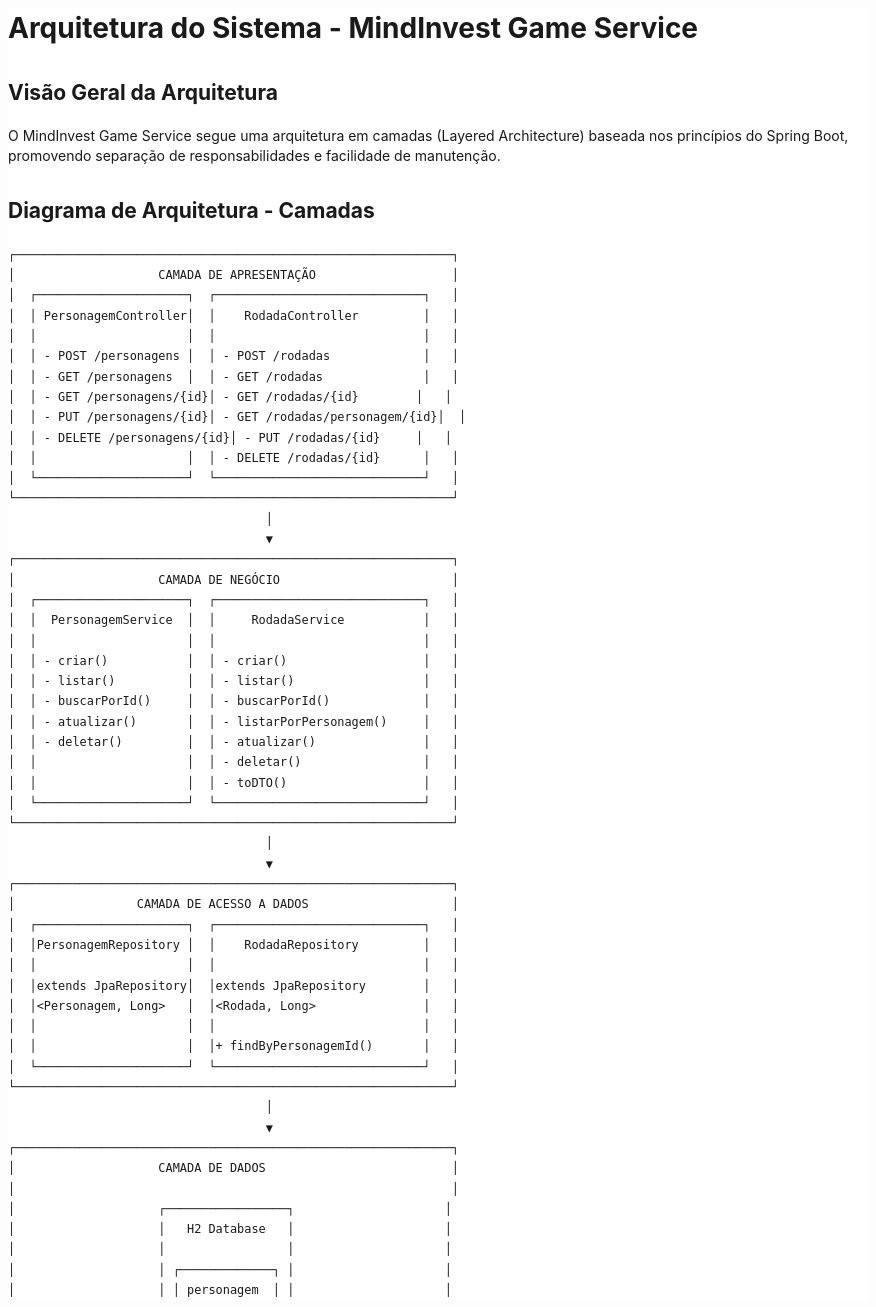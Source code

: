 # Arquitetura do Sistema - MindInvest Game Service

## Visão Geral da Arquitetura

O MindInvest Game Service segue uma arquitetura em camadas (Layered Architecture) baseada nos princípios do Spring Boot, promovendo separação de responsabilidades e facilidade de manutenção.

## Diagrama de Arquitetura - Camadas

```
┌─────────────────────────────────────────────────────────────┐
│                    CAMADA DE APRESENTAÇÃO                   │
│  ┌─────────────────────┐  ┌─────────────────────────────┐   │
│  │ PersonagemController│  │    RodadaController         │   │
│  │                     │  │                             │   │
│  │ - POST /personagens │  │ - POST /rodadas             │   │
│  │ - GET /personagens  │  │ - GET /rodadas              │   │
│  │ - GET /personagens/{id}│ - GET /rodadas/{id}        │   │
│  │ - PUT /personagens/{id}│ - GET /rodadas/personagem/{id}│  │
│  │ - DELETE /personagens/{id}│ - PUT /rodadas/{id}     │   │
│  │                     │  │ - DELETE /rodadas/{id}      │   │
│  └─────────────────────┘  └─────────────────────────────┘   │
└─────────────────────────────────────────────────────────────┘
                                    │
                                    ▼
┌─────────────────────────────────────────────────────────────┐
│                    CAMADA DE NEGÓCIO                        │
│  ┌─────────────────────┐  ┌─────────────────────────────┐   │
│  │  PersonagemService  │  │     RodadaService           │   │
│  │                     │  │                             │   │
│  │ - criar()           │  │ - criar()                   │   │
│  │ - listar()          │  │ - listar()                  │   │
│  │ - buscarPorId()     │  │ - buscarPorId()             │   │
│  │ - atualizar()       │  │ - listarPorPersonagem()     │   │
│  │ - deletar()         │  │ - atualizar()               │   │
│  │                     │  │ - deletar()                 │   │
│  │                     │  │ - toDTO()                   │   │
│  └─────────────────────┘  └─────────────────────────────┘   │
└─────────────────────────────────────────────────────────────┘
                                    │
                                    ▼
┌─────────────────────────────────────────────────────────────┐
│                 CAMADA DE ACESSO A DADOS                    │
│  ┌─────────────────────┐  ┌─────────────────────────────┐   │
│  │PersonagemRepository │  │    RodadaRepository         │   │
│  │                     │  │                             │   │
│  │extends JpaRepository│  │extends JpaRepository        │   │
│  │<Personagem, Long>   │  │<Rodada, Long>               │   │
│  │                     │  │                             │   │
│  │                     │  │+ findByPersonagemId()       │   │
│  └─────────────────────┘  └─────────────────────────────┘   │
└─────────────────────────────────────────────────────────────┘
                                    │
                                    ▼
┌─────────────────────────────────────────────────────────────┐
│                    CAMADA DE DADOS                          │
│                                                             │
│                    ┌─────────────────┐                     │
│                    │   H2 Database   │                     │
│                    │                 │                     │
│                    │ ┌─────────────┐ │                     │
│                    │ │ personagem  │ │                     │
```